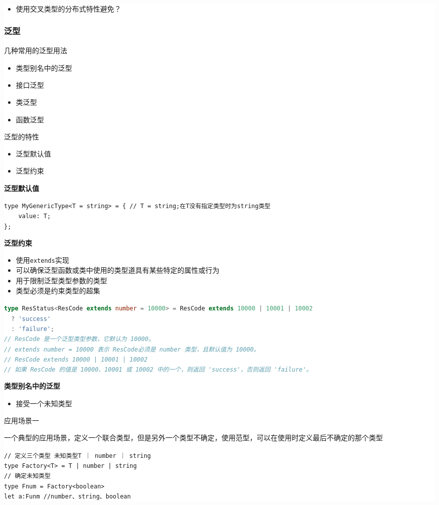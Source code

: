 - 使用交叉类型的分布式特性避免？

### 泛型

几种常用的泛型用法

- 类型别名中的泛型

- 接口泛型

- 类泛型

- 函数泛型

泛型的特性

- 泛型默认值

- 泛型约束

**泛型默认值**

```
type MyGenericType<T = string> = { // T = string;在T没有指定类型时为string类型
    value: T;
};
```

**泛型约束**

- 使用`extends`实现
- 可以确保泛型函数或类中使用的类型道具有某些特定的属性或行为
- 用于限制泛型类型参数的类型
- 类型必须是约束类型的超集

```ts
type ResStatus<ResCode extends number = 10000> = ResCode extends 10000 | 10001 | 10002
  ? 'success'
  : 'failure';
// ResCode 是一个泛型类型参数，它默认为 10000。
// extends number = 10000 表示 ResCode必须是 number 类型，且默认值为 10000。
// ResCode extends 10000 | 10001 | 10002 
// 如果 ResCode 的值是 10000、10001 或 10002 中的一个，则返回 'success'，否则返回 'failure'。
```

**类型别名中的泛型**

- 接受一个未知类型

应用场景一

一个典型的应用场景，定义一个联合类型，但是另外一个类型不确定，使用范型，可以在使用时定义最后不确定的那个类型

```
// 定义三个类型 未知类型T ｜ number ｜ string
type Factory<T> = T | number | string
// 确定未知类型
type Fnum = Factory<boolean>
let a:Funm //number、string、boolean 
```
